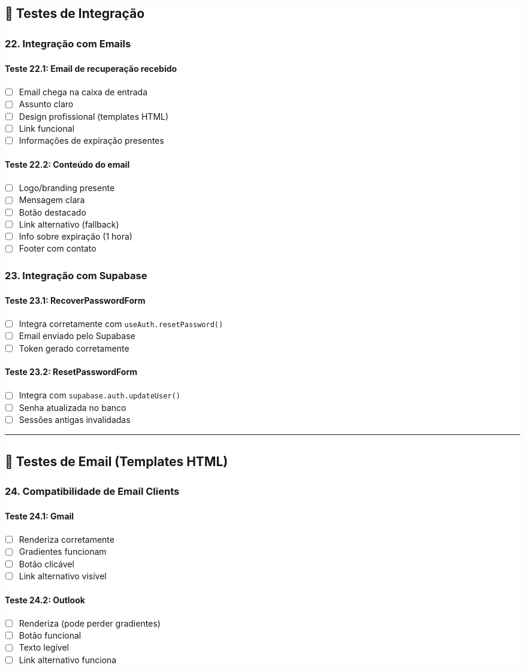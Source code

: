 
## 🔗 Testes de Integração

### 22. Integração com Emails

#### Teste 22.1: Email de recuperação recebido
- [ ] Email chega na caixa de entrada
- [ ] Assunto claro
- [ ] Design profissional (templates HTML)
- [ ] Link funcional
- [ ] Informações de expiração presentes

#### Teste 22.2: Conteúdo do email
- [ ] Logo/branding presente
- [ ] Mensagem clara
- [ ] Botão destacado
- [ ] Link alternativo (fallback)
- [ ] Info sobre expiração (1 hora)
- [ ] Footer com contato

### 23. Integração com Supabase

#### Teste 23.1: RecoverPasswordForm
- [ ] Integra corretamente com `useAuth.resetPassword()`
- [ ] Email enviado pelo Supabase
- [ ] Token gerado corretamente

#### Teste 23.2: ResetPasswordForm
- [ ] Integra com `supabase.auth.updateUser()`
- [ ] Senha atualizada no banco
- [ ] Sessões antigas invalidadas

---

## 📧 Testes de Email (Templates HTML)

### 24. Compatibilidade de Email Clients

#### Teste 24.1: Gmail
- [ ] Renderiza corretamente
- [ ] Gradientes funcionam
- [ ] Botão clicável
- [ ] Link alternativo visível

#### Teste 24.2: Outlook
- [ ] Renderiza (pode perder gradientes)
- [ ] Botão funcional
- [ ] Texto legível
- [ ] Link alternativo funciona

